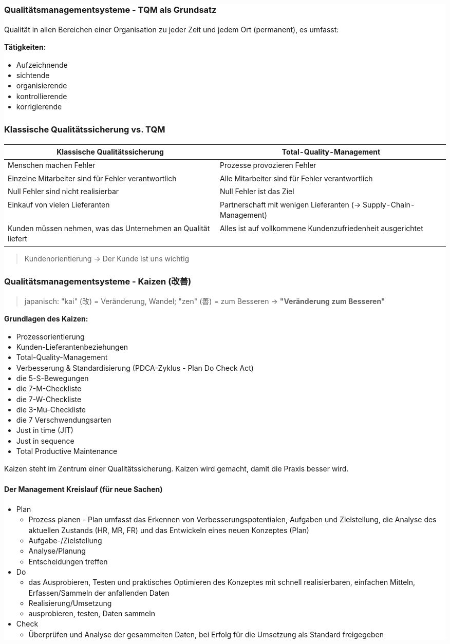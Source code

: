 ### Qualitätsmanagementsysteme - TQM als Grundsatz

Qualität in allen Bereichen einer Organisation zu jeder Zeit und jedem Ort (permanent), es umfasst:

**Tätigkeiten:**

- Aufzeichnende
- sichtende
- organisierende
- kontrollierende
- korrigierende

### Klassische Qualitätssicherung vs. TQM

| Klassische Qualitätssicherung                                 | Total-Quality-Management                                                      |
| ------------------------------------------------------------- | ----------------------------------------------------------------------------- |
| Menschen machen Fehler                                        | Prozesse provozieren Fehler                                                   |
| Einzelne Mitarbeiter sind für Fehler verantwortlich           | Alle Mitarbeiter sind für Fehler verantwortlich                               |
| Null Fehler sind nicht realisierbar                           | Null Fehler ist das Ziel                                                      |
| Einkauf von vielen Lieferanten                                | Partnerschaft mit wenigen Lieferanten ($\rightarrow$ Supply-Chain-Management) |
| Kunden müssen nehmen, was das Unternehmen an Qualität liefert | Alles ist auf vollkommene Kundenzufriedenheit ausgerichtet                    |

> Kundenorientierung $\rightarrow$ Der Kunde ist uns wichtig

### Qualitätsmanagementsysteme - Kaizen (改善)

> japanisch: "kai" (改) = Veränderung, Wandel; "zen" (善) = zum Besseren $\rightarrow$ **"Veränderung zum Besseren"**

**Grundlagen des Kaizen:**

- Prozessorientierung
- Kunden-Lieferantenbeziehungen
- Total-Quality-Management
- Verbesserung & Standardisierung (PDCA-Zyklus - Plan Do Check Act)
- die 5-S-Bewegungen
- die 7-M-Checkliste
- die 7-W-Checkliste
- die 3-Mu-Checkliste
- die 7 Verschwendungsarten
- Just in time (JIT)
- Just in sequence
- Total Productive Maintenance

Kaizen steht im Zentrum einer Qualitätssicherung. Kaizen wird gemacht, damit die Praxis besser wird.

#### Der Management Kreislauf (für neue Sachen)

- Plan
  - Prozess planen - Plan umfasst das Erkennen von Verbesserungspotentialen, Aufgaben und Zielstellung, die Analyse des aktuellen Zustands (HR, MR, FR) und das Entwickeln eines neuen Konzeptes (Plan)
  - Aufgabe-/Zielstellung
  - Analyse/Planung
  - Entscheidungen treffen
- Do
  - das Ausprobieren, Testen und praktisches Optimieren des Konzeptes mit schnell realisierbaren, einfachen Mitteln, Erfassen/Sammeln der anfallenden Daten
  - Realisierung/Umsetzung
  - ausprobieren, testen, Daten sammeln
- Check
  - Überprüfen und Analyse der gesammelten Daten, bei Erfolg für die Umsetzung als Standard freigegeben